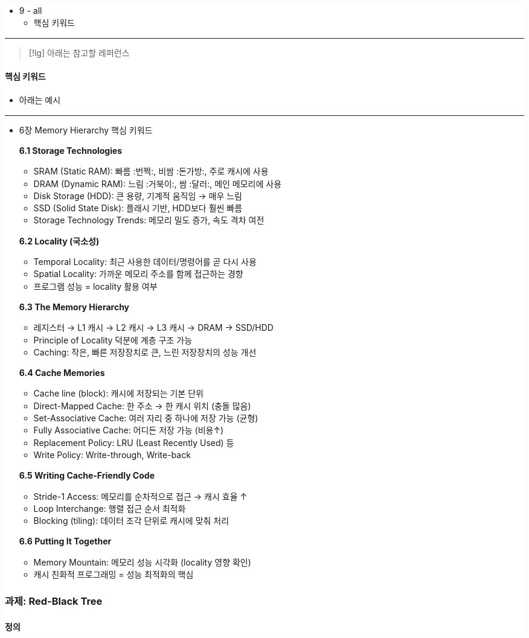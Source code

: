 - 9 - all
  - 핵심 키워드



---

> [!lg] 아래는 참고할 레퍼런스

#### 핵심 키워드


- 아래는 예시

---

- 6장 Memory Hierarchy 핵심 키워드

  **6.1 Storage Technologies**
    - SRAM (Static RAM): 빠름 :번쩍:, 비쌈 :돈가방:, 주로 캐시에 사용
    - DRAM (Dynamic RAM): 느림 :거북이:, 쌈 :달러:, 메인 메모리에 사용
    - Disk Storage (HDD): 큰 용량, 기계적 움직임 → 매우 느림
    - SSD (Solid State Disk): 플래시 기반, HDD보다 훨씬 빠름
    - Storage Technology Trends: 메모리 밀도 증가, 속도 격차 여전

  **6.2 Locality (국소성)**
    - Temporal Locality: 최근 사용한 데이터/명령어를 곧 다시 사용
    - Spatial Locality: 가까운 메모리 주소를 함께 접근하는 경향
    - 프로그램 성능 = locality 활용 여부

  **6.3 The Memory Hierarchy**
    - 레지스터 → L1 캐시 → L2 캐시 → L3 캐시 → DRAM → SSD/HDD
    - Principle of Locality 덕분에 계층 구조 가능
    - Caching: 작은, 빠른 저장장치로 큰, 느린 저장장치의 성능 개선

  **6.4 Cache Memories**
    - Cache line (block): 캐시에 저장되는 기본 단위
    - Direct-Mapped Cache: 한 주소 → 한 캐시 위치 (충돌 많음)
    - Set-Associative Cache: 여러 자리 중 하나에 저장 가능 (균형)
    - Fully Associative Cache: 어디든 저장 가능 (비용↑)
    - Replacement Policy: LRU (Least Recently Used) 등
    - Write Policy: Write-through, Write-back
    
  **6.5 Writing Cache-Friendly Code**
    - Stride-1 Access: 메모리를 순차적으로 접근 → 캐시 효율 ↑
    - Loop Interchange: 행렬 접근 순서 최적화
    - Blocking (tiling): 데이터 조각 단위로 캐시에 맞춰 처리

  **6.6 Putting It Together**
    - Memory Mountain: 메모리 성능 시각화 (locality 영향 확인)
    - 캐시 친화적 프로그래밍 = 성능 최적화의 핵심


### 과제: Red-Black Tree



#### 정의
